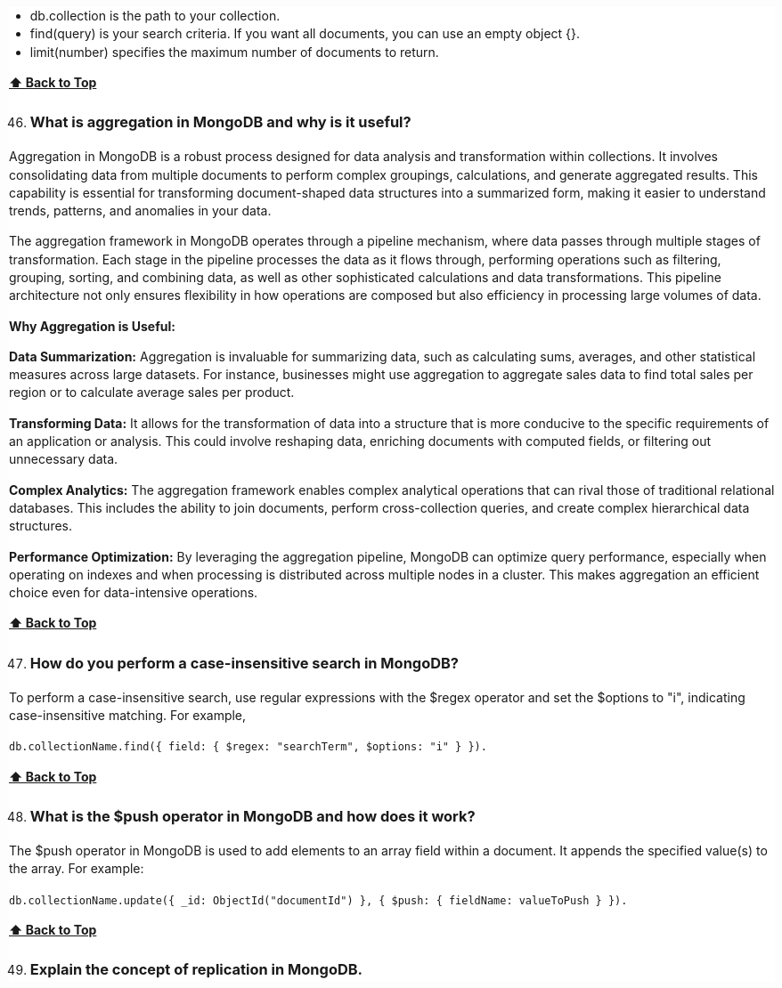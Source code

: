 - db.collection is the path to your collection.
- find(query) is your search criteria. If you want all documents, you can use an empty object {}.
- limit(number) specifies the maximum number of documents to return.

**[⬆ Back to Top](#questions)**

46. ### What is aggregation in MongoDB and why is it useful?

Aggregation in MongoDB is a robust process designed for data analysis and transformation within collections. It involves consolidating data from multiple documents to perform complex groupings, calculations, and generate aggregated results. This capability is essential for transforming document-shaped data structures into a summarized form, making it easier to understand trends, patterns, and anomalies in your data.

The aggregation framework in MongoDB operates through a pipeline mechanism, where data passes through multiple stages of transformation. Each stage in the pipeline processes the data as it flows through, performing operations such as filtering, grouping, sorting, and combining data, as well as other sophisticated calculations and data transformations. This pipeline architecture not only ensures flexibility in how operations are composed but also efficiency in processing large volumes of data.

**Why Aggregation is Useful:**

**Data Summarization:** Aggregation is invaluable for summarizing data, such as calculating sums, averages, and other statistical measures across large datasets. For instance, businesses might use aggregation to aggregate sales data to find total sales per region or to calculate average sales per product.

**Transforming Data:** It allows for the transformation of data into a structure that is more conducive to the specific requirements of an application or analysis. This could involve reshaping data, enriching documents with computed fields, or filtering out unnecessary data.

**Complex Analytics:** The aggregation framework enables complex analytical operations that can rival those of traditional relational databases. This includes the ability to join documents, perform cross-collection queries, and create complex hierarchical data structures.

**Performance Optimization:** By leveraging the aggregation pipeline, MongoDB can optimize query performance, especially when operating on indexes and when processing is distributed across multiple nodes in a cluster. This makes aggregation an efficient choice even for data-intensive operations.

**[⬆ Back to Top](#questions)**

47. ### How do you perform a case-insensitive search in MongoDB?

To perform a case-insensitive search, use regular expressions with the $regex operator and set the $options to "i", indicating case-insensitive matching. For example,

`db.collectionName.find({ field: { $regex: "searchTerm", $options: "i" } }).`

**[⬆ Back to Top](#questions)**

48. ### What is the $push operator in MongoDB and how does it work?

The $push operator in MongoDB is used to add elements to an array field within a document. It appends the specified value(s) to the array. For example:

`db.collectionName.update({ _id: ObjectId("documentId") }, { $push: { fieldName: valueToPush } }).`

**[⬆ Back to Top](#questions)**

49. ### Explain the concept of replication in MongoDB.
